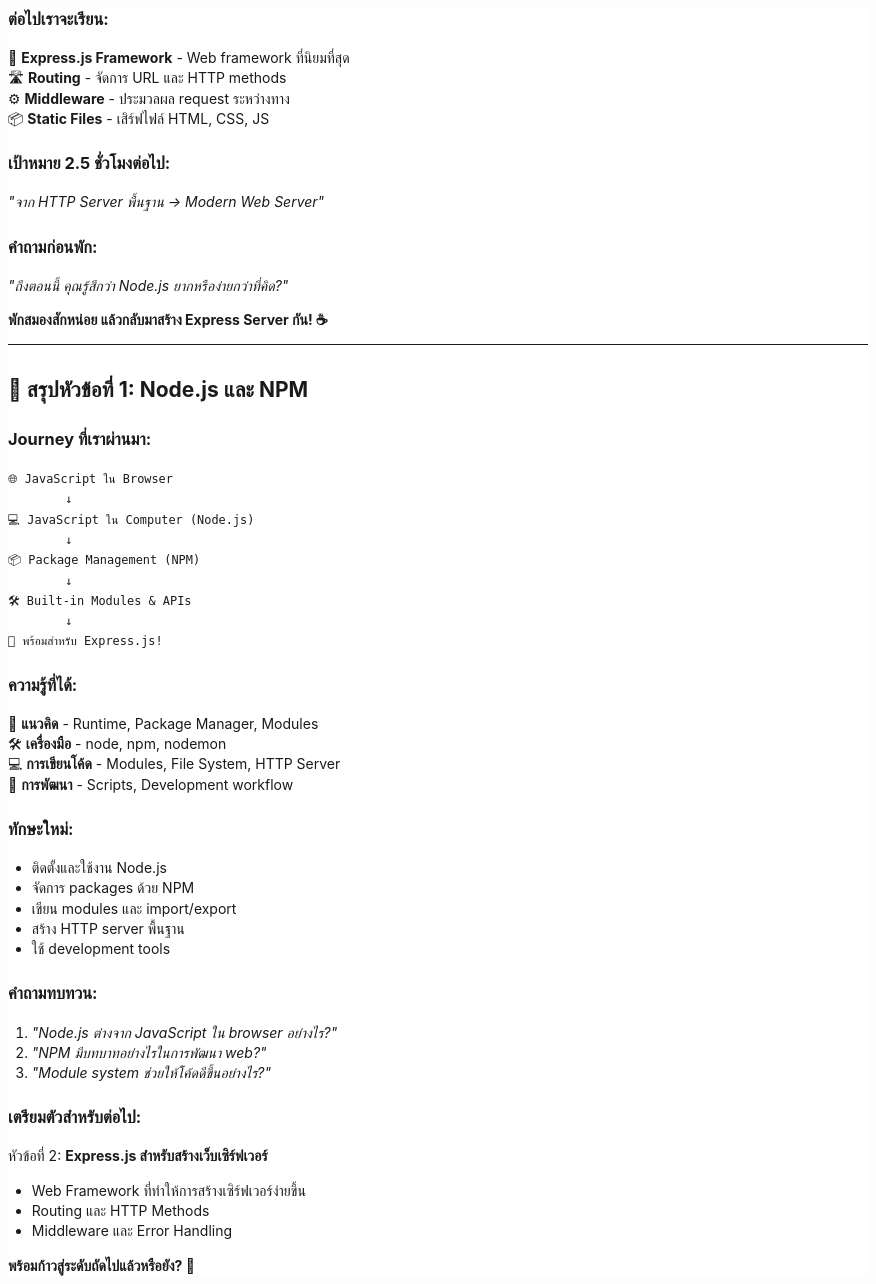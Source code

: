 ### **ต่อไปเราจะเรียน:**
🚀 **Express.js Framework** - Web framework ที่นิยมที่สุด  
🛣️ **Routing** - จัดการ URL และ HTTP methods  
⚙️ **Middleware** - ประมวลผล request ระหว่างทาง  
📦 **Static Files** - เสิร์ฟไฟล์ HTML, CSS, JS  

### **เป้าหมาย 2.5 ชั่วโมงต่อไป:**
*"จาก HTTP Server พื้นฐาน → Modern Web Server"*

### **คำถามก่อนพัก:**
*"ถึงตอนนี้ คุณรู้สึกว่า Node.js ยากหรือง่ายกว่าที่คิด?"*

**พักสมองสักหน่อย แล้วกลับมาสร้าง Express Server กัน! ☕**

---

## 🎉 สรุปหัวข้อที่ 1: Node.js และ NPM

### **Journey ที่เราผ่านมา:**
```
🌐 JavaScript ใน Browser
        ↓
💻 JavaScript ใน Computer (Node.js)
        ↓  
📦 Package Management (NPM)
        ↓
🛠️ Built-in Modules & APIs
        ↓
🚀 พร้อมสำหรับ Express.js!
```

### **ความรู้ที่ได้:**
🧠 **แนวคิด** - Runtime, Package Manager, Modules  
🛠️ **เครื่องมือ** - node, npm, nodemon  
💻 **การเขียนโค้ด** - Modules, File System, HTTP Server  
🚀 **การพัฒนา** - Scripts, Development workflow  

### **ทักษะใหม่:**
- ติดตั้งและใช้งาน Node.js
- จัดการ packages ด้วย NPM  
- เขียน modules และ import/export
- สร้าง HTTP server พื้นฐาน
- ใช้ development tools

### **คำถามทบทวน:**
1. *"Node.js ต่างจาก JavaScript ใน browser อย่างไร?"*
2. *"NPM มีบทบาทอย่างไรในการพัฒนา web?"*
3. *"Module system ช่วยให้โค้ดดีขึ้นอย่างไร?"*

### **เตรียมตัวสำหรับต่อไป:**
หัวข้อที่ 2: **Express.js สำหรับสร้างเว็บเซิร์ฟเวอร์**
- Web Framework ที่ทำให้การสร้างเซิร์ฟเวอร์ง่ายขึ้น
- Routing และ HTTP Methods
- Middleware และ Error Handling

**พร้อมก้าวสู่ระดับถัดไปแล้วหรือยัง? 🚀**